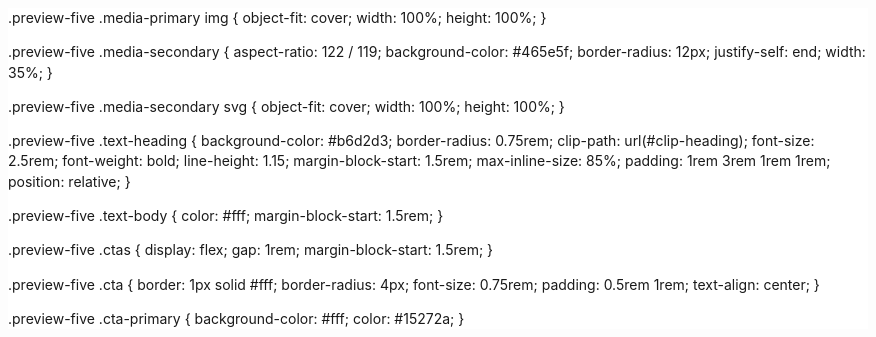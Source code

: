   .preview-five .media-primary img {
    object-fit: cover;
    width: 100%;
    height: 100%;
  }

  .preview-five .media-secondary {
    aspect-ratio: 122 / 119;
    background-color: #465e5f;
    border-radius: 12px;
    justify-self: end;
    width: 35%;
  }

  .preview-five .media-secondary svg {
    object-fit: cover;
    width: 100%;
    height: 100%;
  }

  .preview-five .text-heading {
    background-color: #b6d2d3;
    border-radius: 0.75rem;
    clip-path: url(#clip-heading);
    font-size: 2.5rem;
    font-weight: bold;
    line-height: 1.15;
    margin-block-start: 1.5rem;
    max-inline-size: 85%;
    padding: 1rem 3rem 1rem 1rem;
    position: relative;
  }

  .preview-five .text-body {
    color: #fff;
    margin-block-start: 1.5rem;
  }

  .preview-five .ctas {
    display: flex;
    gap: 1rem;
    margin-block-start: 1.5rem;
  }

  .preview-five .cta {
    border: 1px solid #fff;
    border-radius: 4px;
    font-size: 0.75rem;
    padding: 0.5rem 1rem;
    text-align: center;
  }

  .preview-five .cta-primary {
    background-color: #fff;
    color: #15272a;
  }
